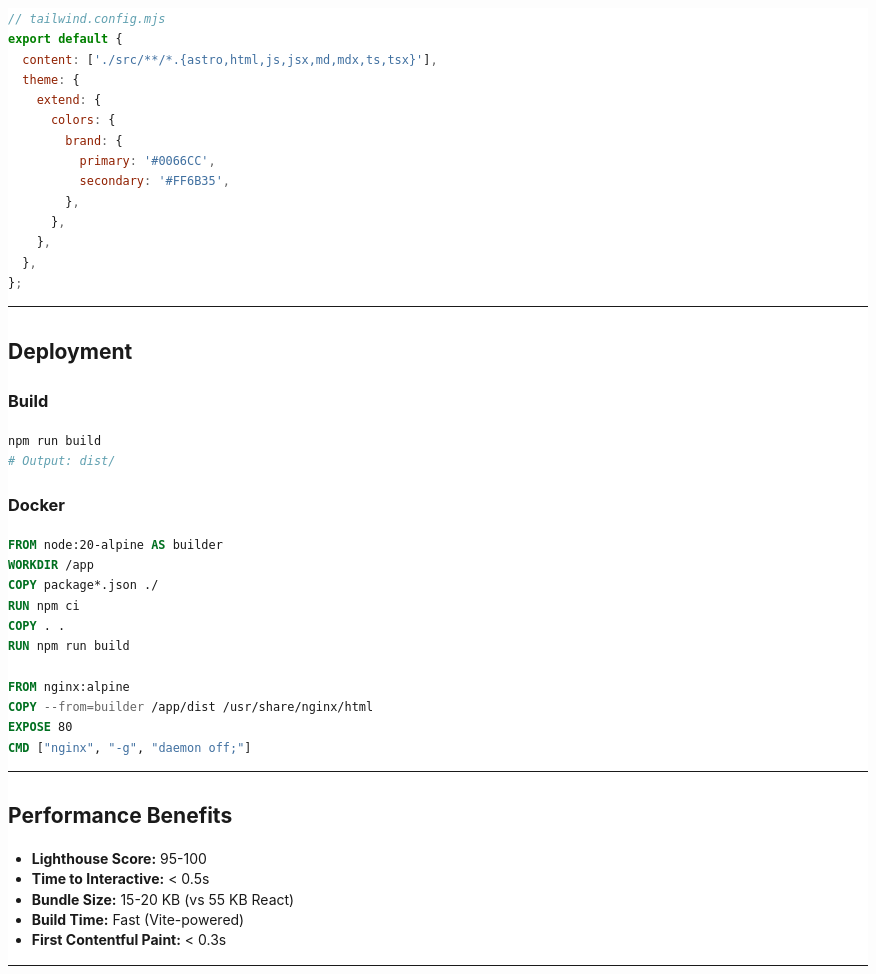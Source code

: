 ```javascript
// tailwind.config.mjs
export default {
  content: ['./src/**/*.{astro,html,js,jsx,md,mdx,ts,tsx}'],
  theme: {
    extend: {
      colors: {
        brand: {
          primary: '#0066CC',
          secondary: '#FF6B35',
        },
      },
    },
  },
};
```

---

## Deployment

### Build

```bash
npm run build
# Output: dist/
```

### Docker

```dockerfile
FROM node:20-alpine AS builder
WORKDIR /app
COPY package*.json ./
RUN npm ci
COPY . .
RUN npm run build

FROM nginx:alpine
COPY --from=builder /app/dist /usr/share/nginx/html
EXPOSE 80
CMD ["nginx", "-g", "daemon off;"]
```

---

## Performance Benefits

- **Lighthouse Score:** 95-100
- **Time to Interactive:** < 0.5s
- **Bundle Size:** 15-20 KB (vs 55 KB React)
- **Build Time:** Fast (Vite-powered)
- **First Contentful Paint:** < 0.3s

---